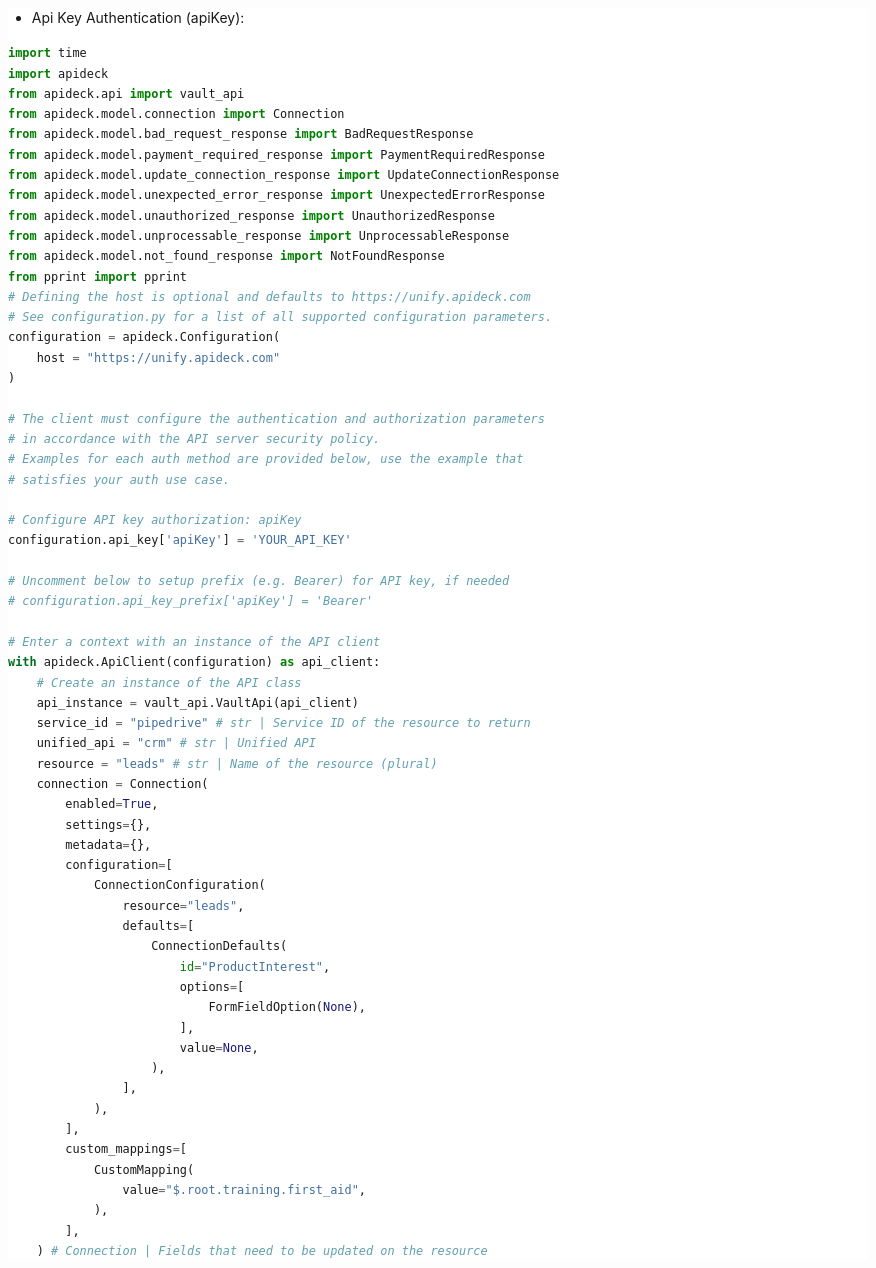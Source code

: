 * Api Key Authentication (apiKey):

```python
import time
import apideck
from apideck.api import vault_api
from apideck.model.connection import Connection
from apideck.model.bad_request_response import BadRequestResponse
from apideck.model.payment_required_response import PaymentRequiredResponse
from apideck.model.update_connection_response import UpdateConnectionResponse
from apideck.model.unexpected_error_response import UnexpectedErrorResponse
from apideck.model.unauthorized_response import UnauthorizedResponse
from apideck.model.unprocessable_response import UnprocessableResponse
from apideck.model.not_found_response import NotFoundResponse
from pprint import pprint
# Defining the host is optional and defaults to https://unify.apideck.com
# See configuration.py for a list of all supported configuration parameters.
configuration = apideck.Configuration(
    host = "https://unify.apideck.com"
)

# The client must configure the authentication and authorization parameters
# in accordance with the API server security policy.
# Examples for each auth method are provided below, use the example that
# satisfies your auth use case.

# Configure API key authorization: apiKey
configuration.api_key['apiKey'] = 'YOUR_API_KEY'

# Uncomment below to setup prefix (e.g. Bearer) for API key, if needed
# configuration.api_key_prefix['apiKey'] = 'Bearer'

# Enter a context with an instance of the API client
with apideck.ApiClient(configuration) as api_client:
    # Create an instance of the API class
    api_instance = vault_api.VaultApi(api_client)
    service_id = "pipedrive" # str | Service ID of the resource to return
    unified_api = "crm" # str | Unified API
    resource = "leads" # str | Name of the resource (plural)
    connection = Connection(
        enabled=True,
        settings={},
        metadata={},
        configuration=[
            ConnectionConfiguration(
                resource="leads",
                defaults=[
                    ConnectionDefaults(
                        id="ProductInterest",
                        options=[
                            FormFieldOption(None),
                        ],
                        value=None,
                    ),
                ],
            ),
        ],
        custom_mappings=[
            CustomMapping(
                value="$.root.training.first_aid",
            ),
        ],
    ) # Connection | Fields that need to be updated on the resource
```